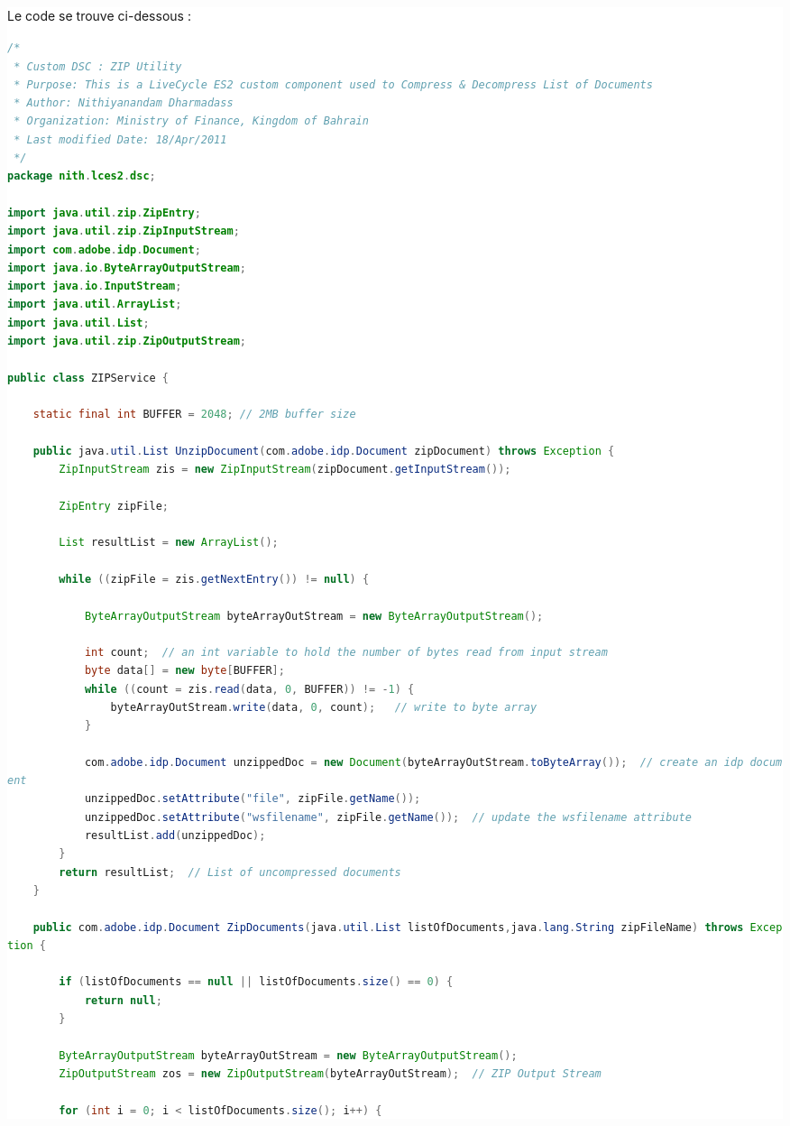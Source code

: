 Le code se trouve ci-dessous :

```java
/*
 * Custom DSC : ZIP Utility
 * Purpose: This is a LiveCycle ES2 custom component used to Compress & Decompress List of Documents
 * Author: Nithiyanandam Dharmadass
 * Organization: Ministry of Finance, Kingdom of Bahrain
 * Last modified Date: 18/Apr/2011
 */
package nith.lces2.dsc;

import java.util.zip.ZipEntry;
import java.util.zip.ZipInputStream;
import com.adobe.idp.Document;
import java.io.ByteArrayOutputStream;
import java.io.InputStream;
import java.util.ArrayList;
import java.util.List;
import java.util.zip.ZipOutputStream;

public class ZIPService {

    static final int BUFFER = 2048; // 2MB buffer size

    public java.util.List UnzipDocument(com.adobe.idp.Document zipDocument) throws Exception {
        ZipInputStream zis = new ZipInputStream(zipDocument.getInputStream());

        ZipEntry zipFile;

        List resultList = new ArrayList();

        while ((zipFile = zis.getNextEntry()) != null) {

            ByteArrayOutputStream byteArrayOutStream = new ByteArrayOutputStream();

            int count;  // an int variable to hold the number of bytes read from input stream
            byte data[] = new byte[BUFFER];
            while ((count = zis.read(data, 0, BUFFER)) != -1) {
                byteArrayOutStream.write(data, 0, count);   // write to byte array
            }

            com.adobe.idp.Document unzippedDoc = new Document(byteArrayOutStream.toByteArray());  // create an idp document
            unzippedDoc.setAttribute("file", zipFile.getName());
            unzippedDoc.setAttribute("wsfilename", zipFile.getName());  // update the wsfilename attribute
            resultList.add(unzippedDoc);
        }
        return resultList;  // List of uncompressed documents
    }

    public com.adobe.idp.Document ZipDocuments(java.util.List listOfDocuments,java.lang.String zipFileName) throws Exception {

        if (listOfDocuments == null || listOfDocuments.size() == 0) {
            return null;
        }

        ByteArrayOutputStream byteArrayOutStream = new ByteArrayOutputStream();
        ZipOutputStream zos = new ZipOutputStream(byteArrayOutStream);  // ZIP Output Stream

        for (int i = 0; i < listOfDocuments.size(); i++) {
```